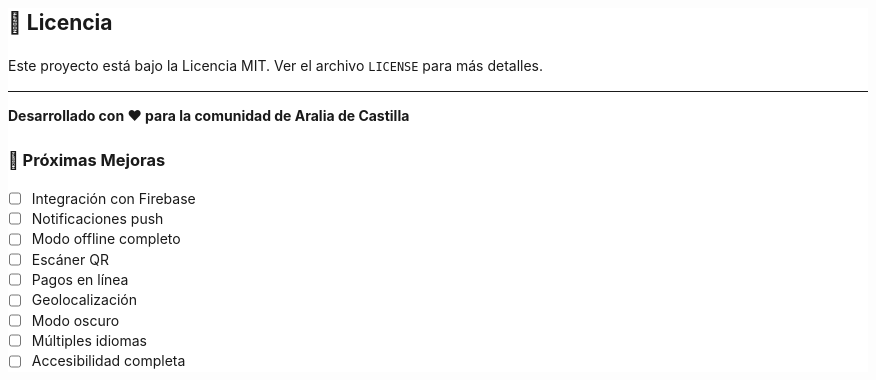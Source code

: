 ## 📄 Licencia

Este proyecto está bajo la Licencia MIT. Ver el archivo `LICENSE` para más detalles.

---

**Desarrollado con ❤️ para la comunidad de Aralia de Castilla**

### 🎯 Próximas Mejoras

- [ ] Integración con Firebase
- [ ] Notificaciones push
- [ ] Modo offline completo
- [ ] Escáner QR
- [ ] Pagos en línea
- [ ] Geolocalización
- [ ] Modo oscuro
- [ ] Múltiples idiomas
- [ ] Accesibilidad completa